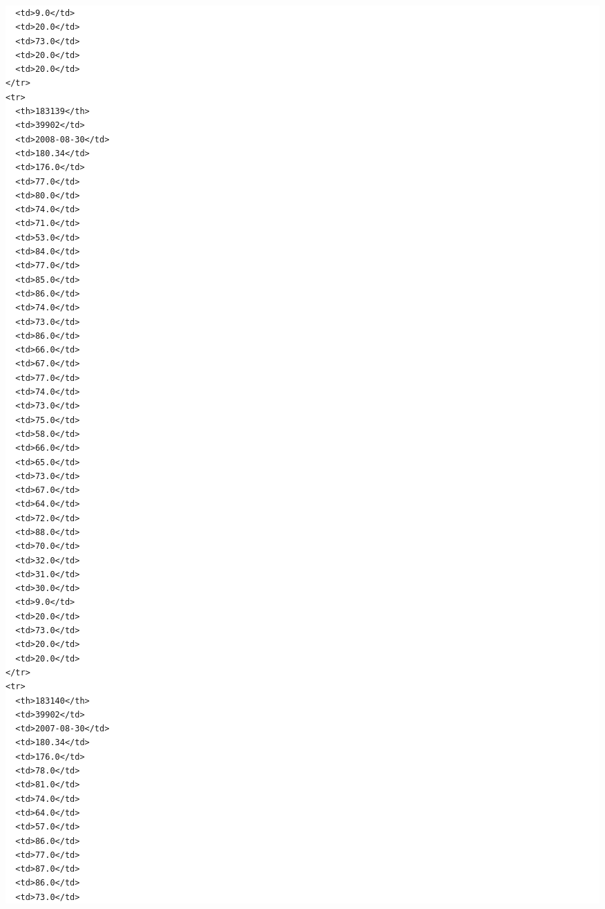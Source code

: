       <td>9.0</td>
      <td>20.0</td>
      <td>73.0</td>
      <td>20.0</td>
      <td>20.0</td>
    </tr>
    <tr>
      <th>183139</th>
      <td>39902</td>
      <td>2008-08-30</td>
      <td>180.34</td>
      <td>176.0</td>
      <td>77.0</td>
      <td>80.0</td>
      <td>74.0</td>
      <td>71.0</td>
      <td>53.0</td>
      <td>84.0</td>
      <td>77.0</td>
      <td>85.0</td>
      <td>86.0</td>
      <td>74.0</td>
      <td>73.0</td>
      <td>86.0</td>
      <td>66.0</td>
      <td>67.0</td>
      <td>77.0</td>
      <td>74.0</td>
      <td>73.0</td>
      <td>75.0</td>
      <td>58.0</td>
      <td>66.0</td>
      <td>65.0</td>
      <td>73.0</td>
      <td>67.0</td>
      <td>64.0</td>
      <td>72.0</td>
      <td>88.0</td>
      <td>70.0</td>
      <td>32.0</td>
      <td>31.0</td>
      <td>30.0</td>
      <td>9.0</td>
      <td>20.0</td>
      <td>73.0</td>
      <td>20.0</td>
      <td>20.0</td>
    </tr>
    <tr>
      <th>183140</th>
      <td>39902</td>
      <td>2007-08-30</td>
      <td>180.34</td>
      <td>176.0</td>
      <td>78.0</td>
      <td>81.0</td>
      <td>74.0</td>
      <td>64.0</td>
      <td>57.0</td>
      <td>86.0</td>
      <td>77.0</td>
      <td>87.0</td>
      <td>86.0</td>
      <td>73.0</td>